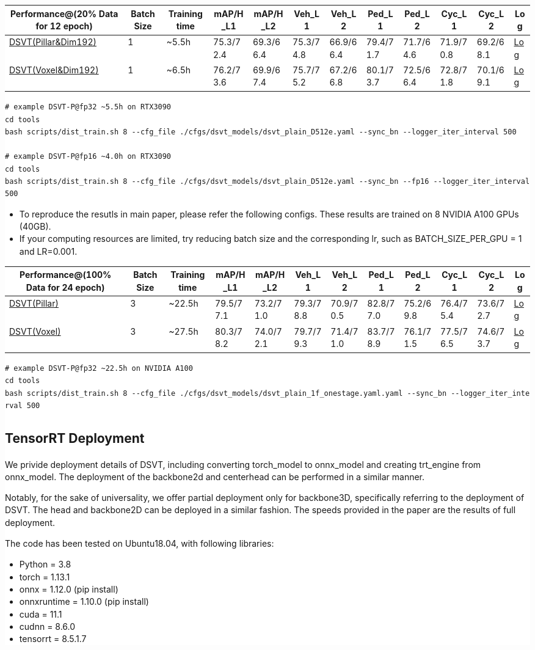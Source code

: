 | Performance@(20% Data for 12 epoch)  |  Batch Size | Training time | mAP/H_L1 | mAP/H_L2 | Veh_L1 | Veh_L2 | Ped_L1 | Ped_L2 | Cyc_L1 | Cyc_L2 | Log |
|---------|---------|--------|--------|--------|--------|--------|--------|--------|--------|--------|--------|
|  [DSVT(Pillar&Dim192)](tools/cfgs/dsvt_models/dsvt_plain_D512e.yaml) | 1   | ~5.5h  |  75.3/72.4  |  69.3/66.4 | 75.3/74.8 | 66.9/66.4 | 79.4/71.7 | 71.7/64.6 | 71.9/70.8 | 69.2/68.1 | [Log](https://drive.google.com/file/d/1XoLwwzDUGRRUv0hNeRNBoGwxaibH5KRG/view?usp=share_link) |
|  [DSVT(Voxel&Dim192)](tools/cfgs/dsvt_models/dsvt_3D_D512e.yaml) | 1    | ~6.5h  |  76.2/73.6  | 69.9/67.4  | 75.7/75.2 | 67.2/66.8 | 80.1/73.7 | 72.5/66.4 | 72.8/71.8 | 70.1/69.1 | [Log](https://drive.google.com/file/d/14iZpyinw-_2HjI4oR1JpCvSMK9AI8wDf/view?usp=share_link) | 

```
# example DSVT-P@fp32 ~5.5h on RTX3090
cd tools
bash scripts/dist_train.sh 8 --cfg_file ./cfgs/dsvt_models/dsvt_plain_D512e.yaml --sync_bn --logger_iter_interval 500

# example DSVT-P@fp16 ~4.0h on RTX3090
cd tools
bash scripts/dist_train.sh 8 --cfg_file ./cfgs/dsvt_models/dsvt_plain_D512e.yaml --sync_bn --fp16 --logger_iter_interval 500
```

- To reproduce the resutls in main paper, please refer the following configs. These results are trained on 8 NVIDIA A100 GPUs (40GB). 
- If your computing resources are limited, try reducing batch size and the corresponding lr, such as BATCH_SIZE_PER_GPU = 1 and LR=0.001.
  
| Performance@(100% Data for 24 epoch)  |  Batch Size | Training time | mAP/H_L1 | mAP/H_L2 | Veh_L1 | Veh_L2 | Ped_L1 | Ped_L2 | Cyc_L1 | Cyc_L2 | Log |
|---------|---------|--------|--------|--------|--------|--------|--------|--------|--------|--------|--------|
|  [DSVT(Pillar)](tools/cfgs/dsvt_models/dsvt_plain_1f_onestage.yaml) | 3 |  ~22.5h      |  79.5/77.1  | 73.2/71.0  | 79.3/78.8 | 70.9/70.5 | 82.8/77.0 | 75.2/69.8 | 76.4/75.4 | 73.6/72.7 | [Log](https://drive.google.com/file/d/1DlEMIb-ZUFilJBDd8fuyb8nuRnSFPzWy/view?usp=share_link) |
|  [DSVT(Voxel)](tools/cfgs/dsvt_models/dsvt_3D_1f_onestage.yaml) | 3 | ~27.5h |  80.3/78.2  |  74.0/72.1  | 79.7/79.3 | 71.4/71.0 | 83.7/78.9 | 76.1/71.5 | 77.5/76.5 | 74.6/73.7 | [Log](https://drive.google.com/file/d/19Z8Q6Mp945XJaLuccb5rtYejGQdl7xjG/view?usp=share_link) | 
```
# example DSVT-P@fp32 ~22.5h on NVIDIA A100
cd tools
bash scripts/dist_train.sh 8 --cfg_file ./cfgs/dsvt_models/dsvt_plain_1f_onestage.yaml.yaml --sync_bn --logger_iter_interval 500
```

## TensorRT Deployment
We privide deployment details of DSVT, including converting torch_model to onnx_model and creating trt_engine from onnx_model. The deployment of the backbone2d and centerhead can be performed in a similar manner.

Notably, for the sake of universality, we offer partial deployment only for backbone3D, specifically referring to the deployment of DSVT. The head and backbone2D can be deployed in a similar fashion. The speeds provided in the paper are the results of full deployment.

The code has been tested on Ubuntu18.04, with following libraries:
* Python = 3.8
* torch = 1.13.1
* onnx = 1.12.0 (pip install)
* onnxruntime = 1.10.0 (pip install)
* cuda = 11.1
* cudnn = 8.6.0
* tensorrt = 8.5.1.7 
